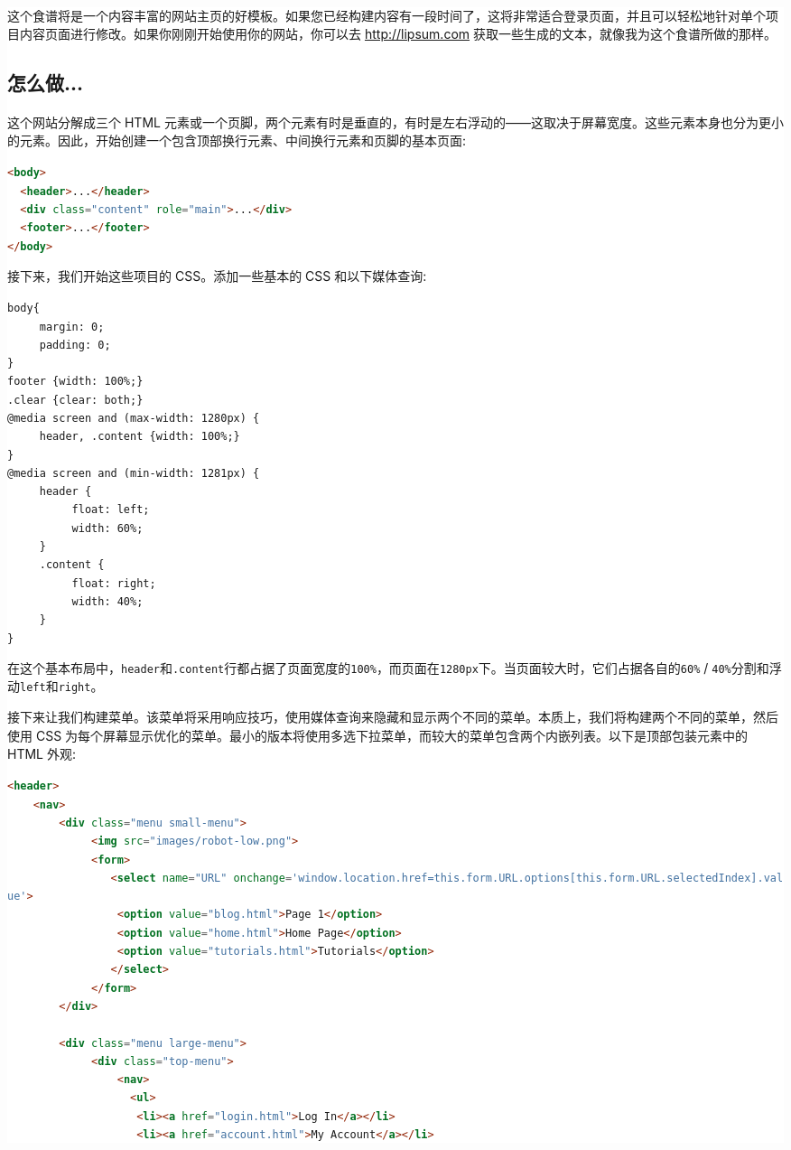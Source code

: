 这个食谱将是一个内容丰富的网站主页的好模板。如果您已经构建内容有一段时间了，这将非常适合登录页面，并且可以轻松地针对单个项目内容页面进行修改。如果你刚刚开始使用你的网站，你可以去 http://lipsum.com 获取一些生成的文本，就像我为这个食谱所做的那样。

## 怎么做...

这个网站分解成三个 HTML 元素或一个页脚，两个元素有时是垂直的，有时是左右浮动的——这取决于屏幕宽度。这些元素本身也分为更小的元素。因此，开始创建一个包含顶部换行元素、中间换行元素和页脚的基本页面:

```html
<body>
  <header>...</header>
  <div class="content" role="main">...</div>
  <footer>...</footer> 
</body>
```

接下来，我们开始这些项目的 CSS。添加一些基本的 CSS 和以下媒体查询:

```html
body{
     margin: 0;
     padding: 0;
}
footer {width: 100%;}
.clear {clear: both;}
@media screen and (max-width: 1280px) {  
     header, .content {width: 100%;} 
} 
@media screen and (min-width: 1281px) { 
     header {
          float: left; 
          width: 60%;
     } 
     .content {
          float: right; 
          width: 40%;
     }
}
```

在这个基本布局中，`header`和`.content`行都占据了页面宽度的`100%`，而页面在`1280px`下。当页面较大时，它们占据各自的`60%` / `40%`分割和浮动`left`和`right`。

接下来让我们构建菜单。该菜单将采用响应技巧，使用媒体查询来隐藏和显示两个不同的菜单。本质上，我们将构建两个不同的菜单，然后使用 CSS 为每个屏幕显示优化的菜单。最小的版本将使用多选下拉菜单，而较大的菜单包含两个内嵌列表。以下是顶部包装元素中的 HTML 外观:

```html
<header>
    <nav>
        <div class="menu small-menu">
             <img src="images/robot-low.png">
             <form>
                <select name="URL" onchange='window.location.href=this.form.URL.options[this.form.URL.selectedIndex].value'>
                 <option value="blog.html">Page 1</option>
                 <option value="home.html">Home Page</option>
                 <option value="tutorials.html">Tutorials</option>
                </select>
             </form>
        </div>

        <div class="menu large-menu">
             <div class="top-menu">
                 <nav>
                   <ul>
                    <li><a href="login.html">Log In</a></li>
                    <li><a href="account.html">My Account</a></li>
```